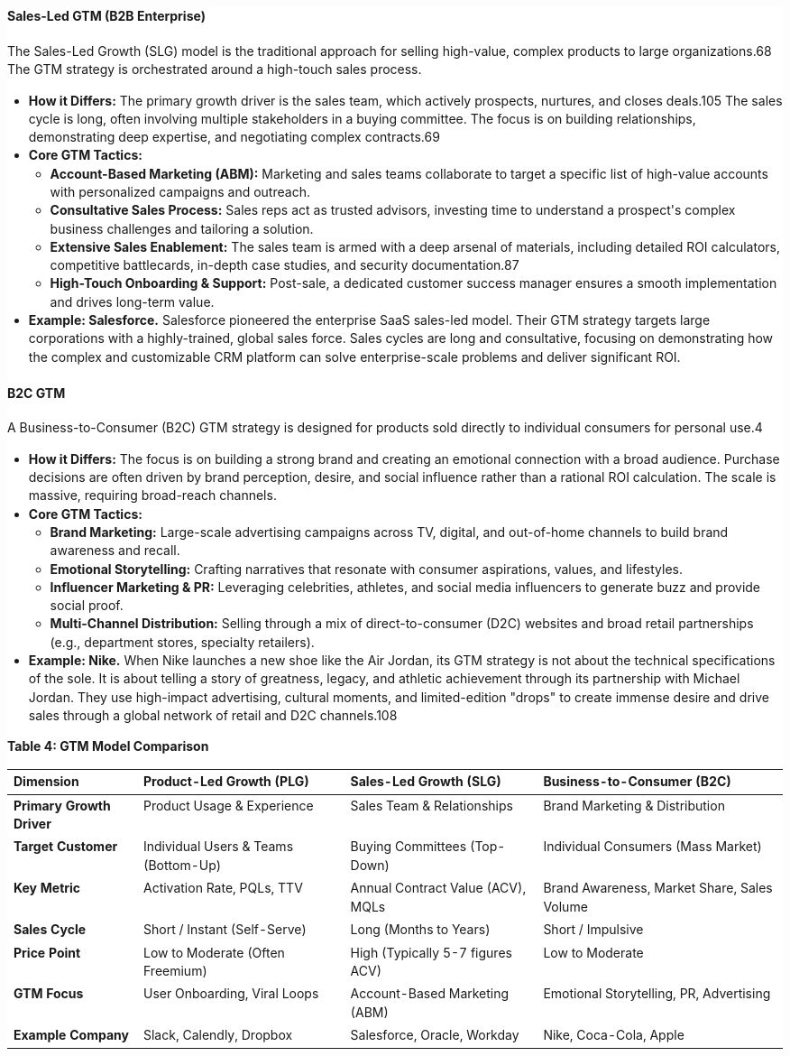 #### **Sales-Led GTM (B2B Enterprise)**

The Sales-Led Growth (SLG) model is the traditional approach for selling high-value, complex products to large organizations.68 The GTM strategy is orchestrated around a high-touch sales process.

* **How it Differs:** The primary growth driver is the sales team, which actively prospects, nurtures, and closes deals.105 The sales cycle is long, often involving multiple stakeholders in a buying committee. The focus is on building relationships, demonstrating deep expertise, and negotiating complex contracts.69  
* **Core GTM Tactics:**  
  * **Account-Based Marketing (ABM):** Marketing and sales teams collaborate to target a specific list of high-value accounts with personalized campaigns and outreach.  
  * **Consultative Sales Process:** Sales reps act as trusted advisors, investing time to understand a prospect's complex business challenges and tailoring a solution.  
  * **Extensive Sales Enablement:** The sales team is armed with a deep arsenal of materials, including detailed ROI calculators, competitive battlecards, in-depth case studies, and security documentation.87  
  * **High-Touch Onboarding & Support:** Post-sale, a dedicated customer success manager ensures a smooth implementation and drives long-term value.  
* **Example: Salesforce.** Salesforce pioneered the enterprise SaaS sales-led model. Their GTM strategy targets large corporations with a highly-trained, global sales force. Sales cycles are long and consultative, focusing on demonstrating how the complex and customizable CRM platform can solve enterprise-scale problems and deliver significant ROI.

#### **B2C GTM**

A Business-to-Consumer (B2C) GTM strategy is designed for products sold directly to individual consumers for personal use.4

* **How it Differs:** The focus is on building a strong brand and creating an emotional connection with a broad audience. Purchase decisions are often driven by brand perception, desire, and social influence rather than a rational ROI calculation. The scale is massive, requiring broad-reach channels.  
* **Core GTM Tactics:**  
  * **Brand Marketing:** Large-scale advertising campaigns across TV, digital, and out-of-home channels to build brand awareness and recall.  
  * **Emotional Storytelling:** Crafting narratives that resonate with consumer aspirations, values, and lifestyles.  
  * **Influencer Marketing & PR:** Leveraging celebrities, athletes, and social media influencers to generate buzz and provide social proof.  
  * **Multi-Channel Distribution:** Selling through a mix of direct-to-consumer (D2C) websites and broad retail partnerships (e.g., department stores, specialty retailers).  
* **Example: Nike.** When Nike launches a new shoe like the Air Jordan, its GTM strategy is not about the technical specifications of the sole. It is about telling a story of greatness, legacy, and athletic achievement through its partnership with Michael Jordan. They use high-impact advertising, cultural moments, and limited-edition "drops" to create immense desire and drive sales through a global network of retail and D2C channels.108

**Table 4: GTM Model Comparison**

| Dimension | Product-Led Growth (PLG) | Sales-Led Growth (SLG) | Business-to-Consumer (B2C) |
| :---- | :---- | :---- | :---- |
| **Primary Growth Driver** | Product Usage & Experience | Sales Team & Relationships | Brand Marketing & Distribution |
| **Target Customer** | Individual Users & Teams (Bottom-Up) | Buying Committees (Top-Down) | Individual Consumers (Mass Market) |
| **Key Metric** | Activation Rate, PQLs, TTV | Annual Contract Value (ACV), MQLs | Brand Awareness, Market Share, Sales Volume |
| **Sales Cycle** | Short / Instant (Self-Serve) | Long (Months to Years) | Short / Impulsive |
| **Price Point** | Low to Moderate (Often Freemium) | High (Typically 5-7 figures ACV) | Low to Moderate |
| **GTM Focus** | User Onboarding, Viral Loops | Account-Based Marketing (ABM) | Emotional Storytelling, PR, Advertising |
| **Example Company** | Slack, Calendly, Dropbox | Salesforce, Oracle, Workday | Nike, Coca-Cola, Apple |

